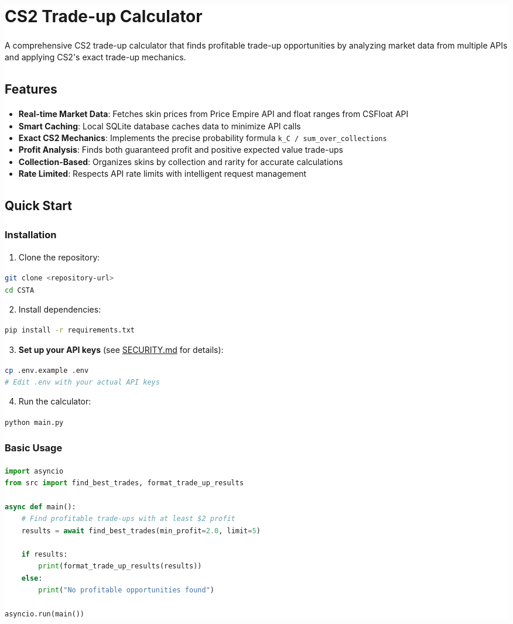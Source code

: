 # CS2 Trade-up Calculator

A comprehensive CS2 trade-up calculator that finds profitable trade-up opportunities by analyzing market data from multiple APIs and applying CS2's exact trade-up mechanics.

## Features

- **Real-time Market Data**: Fetches skin prices from Price Empire API and float ranges from CSFloat API
- **Smart Caching**: Local SQLite database caches data to minimize API calls
- **Exact CS2 Mechanics**: Implements the precise probability formula `k_C / sum_over_collections`
- **Profit Analysis**: Finds both guaranteed profit and positive expected value trade-ups
- **Collection-Based**: Organizes skins by collection and rarity for accurate calculations
- **Rate Limited**: Respects API rate limits with intelligent request management

## Quick Start

### Installation

1. Clone the repository:
```bash
git clone <repository-url>
cd CSTA
```

2. Install dependencies:
```bash
pip install -r requirements.txt
```

3. **Set up your API keys** (see [SECURITY.md](SECURITY.md) for details):
```bash
cp .env.example .env
# Edit .env with your actual API keys
```

4. Run the calculator:
```bash
python main.py
```

### Basic Usage

```python
import asyncio
from src import find_best_trades, format_trade_up_results

async def main():
    # Find profitable trade-ups with at least $2 profit
    results = await find_best_trades(min_profit=2.0, limit=5)
    
    if results:
        print(format_trade_up_results(results))
    else:
        print("No profitable opportunities found")

asyncio.run(main())
```
